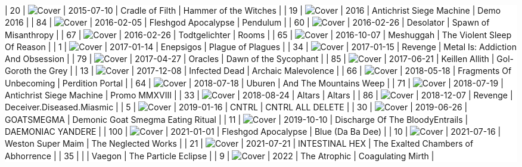 | 20 | ![Cover](https://i.discogs.com/FoJUiANOG1-t-PN4tqBV8vmmHI0wO5psZXuj7iw5nys/rs:fit/g:sm/q:40/h:150/w:150/czM6Ly9kaXNjb2dz/LWRhdGFiYXNlLWlt/YWdlcy9SLTcyMTM0/NzAtMTQzNjYyODY2/Mi0zNzg0LmpwZWc.jpeg) | 2015-07-10 | Cradle of Filth | Hammer of the Witches |
| 19 | ![Cover](https://i.discogs.com/VnO3wvs2hLgM9ThIvz_l9EibNe6XljuvG2Ai2EUE2Xw/rs:fit/g:sm/q:40/h:150/w:150/czM6Ly9kaXNjb2dz/LWRhdGFiYXNlLWlt/YWdlcy9SLTExMDIw/Njk2LTE1MDgzNzkw/NDctMTc3Ny5qcGVn.jpeg) | 2016 | Antichrist Siege Machine | Demo 2016 |
| 84 | ![Cover](https://i.discogs.com/5ugK_NFa9rpORW_NMBqzkOVx0nF0MfdJS6Muj8iMTsY/rs:fit/g:sm/q:40/h:150/w:150/czM6Ly9kaXNjb2dz/LWRhdGFiYXNlLWlt/YWdlcy9SLTgwNjcx/NTItMTQ2OTI2NDc4/OC0zMjk3LmpwZWc.jpeg) | 2016-02-05 | Fleshgod Apocalypse | Pendulum |
| 60 | ![Cover](https://i.discogs.com/ahAEcWkp0uJQrYcJgud6GEjwHayfuVbMh_tRm9DxlFc/rs:fit/g:sm/q:40/h:150/w:150/czM6Ly9kaXNjb2dz/LWRhdGFiYXNlLWlt/YWdlcy9SLTgyMjI4/MTAtMTQ1NzQzNzE5/Mi0xNDU5LmpwZWc.jpeg) | 2016-02-26 | Desolator | Spawn of Misanthropy |
| 67 | ![Cover](https://i.discogs.com/Sk8hN27CGCIIpUX28KmViyuD-lhEvst2Lsxx-WERKCo/rs:fit/g:sm/q:40/h:150/w:150/czM6Ly9kaXNjb2dz/LWRhdGFiYXNlLWlt/YWdlcy9SLTgxNzU5/NzktMTQ1NjU3NTIx/Ni00ODUyLmpwZWc.jpeg) | 2016-02-26 | Todtgelichter | Rooms |
| 65 | ![Cover](https://i.discogs.com/pHPefXPAraUIbmS2wWcFmC7A2izqfJU02u7y3MEHPG0/rs:fit/g:sm/q:40/h:150/w:150/czM6Ly9kaXNjb2dz/LWRhdGFiYXNlLWlt/YWdlcy9SLTkxMjYx/NDUtMTQ3NTIyNTI0/My0xOTM5LmpwZWc.jpeg) | 2016-10-07 | Meshuggah | The Violent Sleep Of Reason |
| 1 | ![Cover](https://i.discogs.com/12yHy1OWwHSgh3xLV7SMIR8cWCrnp195hwthYYBJRv0/rs:fit/g:sm/q:40/h:150/w:150/czM6Ly9kaXNjb2dz/LWRhdGFiYXNlLWlt/YWdlcy9SLTk2OTc0/MTItMTQ4NDk0NDIw/Mi0xMjA4LmpwZWc.jpeg) | 2017-01-14 | Enepsigos | Plague of Plagues |
| 34 | ![Cover](https://i.discogs.com/lH6zityXI-SZK1k7YXnY8IjlUA65vh0eu1nfdjNRVzI/rs:fit/g:sm/q:40/h:150/w:150/czM6Ly9kaXNjb2dz/LWRhdGFiYXNlLWlt/YWdlcy9SLTU1NTc5/MzktMTQwMDgxMTE1/My02NTU1LmpwZWc.jpeg) | 2017-01-15 | Revenge | Metal Is: Addiction And Obsession |
| 79 | ![Cover](https://i.discogs.com/qbXC4VuaGCjURpIV4EK1IwhU_T8ymZ7TpS7xCWLe9SM/rs:fit/g:sm/q:40/h:150/w:150/czM6Ly9kaXNjb2dz/LWRhdGFiYXNlLWlt/YWdlcy9SLTExMDE1/MTU2LTE1MDgyNjY0/NjQtMTEwOC5qcGVn.jpeg) | 2017-04-27 | Oracles | Dawn of the Sycophant |
| 85 | ![Cover](https://i.discogs.com/36d_U2l7wu8A4oiAD7c-r42pfCP9_Ap_YRcJxpSjJ2w/rs:fit/g:sm/q:40/h:150/w:150/czM6Ly9kaXNjb2dz/LWRhdGFiYXNlLWlt/YWdlcy9SLTEwNzA1/Mjg2LTE1MDI3NTQw/MTQtNjc2Ni5qcGVn.jpeg) | 2017-06-21 | Keillen Allith | Gol-Goroth the Grey |
| 13 | ![Cover](https://i.discogs.com/rD8rZiKk3OuTpui2cwUbQyGG_765ENh0Dx1EE7ZJ7JE/rs:fit/g:sm/q:40/h:150/w:150/czM6Ly9kaXNjb2dz/LWRhdGFiYXNlLWlt/YWdlcy9SLTExMjc2/MTQ5LTE1MTMyNTE2/MTctMzYzOS5qcGVn.jpeg) | 2017-12-08 | Infected Dead | Archaic Malevolence |
| 66 | ![Cover](https://i.discogs.com/ejzr2LZbyxDI2KV86L-4KCp2q5XkVWyfoPbDX7Y0rYg/rs:fit/g:sm/q:40/h:150/w:150/czM6Ly9kaXNjb2dz/LWRhdGFiYXNlLWlt/YWdlcy9SLTEyMDE4/MTgwLTE1MjY2NTUy/OTYtNDQ0MS5qcGVn.jpeg) | 2018-05-18 | Fragments Of Unbecoming | Perdition Portal |
| 64 | ![Cover](https://i.discogs.com/YlyYDJWf3qw9FJa0xW19y4ME2GZLDW2TqIcGL0KZJsY/rs:fit/g:sm/q:40/h:150/w:150/czM6Ly9kaXNjb2dz/LWRhdGFiYXNlLWlt/YWdlcy9SLTEzMDAx/MDgzLTE1NDYyMDM5/ODItMTEyOC5qcGVn.jpeg) | 2018-07-18 | Uburen | And The Mountains Weep |
| 71 | ![Cover](https://i.discogs.com/FSSZ31-6TpUI_MNtuJpJBypGNgkwxlLVHX--Mlj2tZg/rs:fit/g:sm/q:40/h:150/w:150/czM6Ly9kaXNjb2dz/LWRhdGFiYXNlLWlt/YWdlcy9SLTEyMzA2/MzMxLTE1MzI1ODg0/NjMtMTcyNi5qcGVn.jpeg) | 2018-07-19 | Antichrist Siege Machine | Promo MMXVIII |
| 33 | ![Cover](https://i.discogs.com/c2XehN4OCP8V303t3tlupnbGWUXUwXRaEFQW7OUNuC8/rs:fit/g:sm/q:40/h:150/w:150/czM6Ly9kaXNjb2dz/LWRhdGFiYXNlLWlt/YWdlcy9SLTEyMzgw/Njg1LTE1MzQwOTY4/ODMtNTkzMy5qcGVn.jpeg) | 2018-08-24 | Altars | Altars |
| 86 | ![Cover](https://i.discogs.com/nmNkPqA0OGSGdcC_JlDRmDYvWHOau1AuCrau7tYCDWo/rs:fit/g:sm/q:40/h:150/w:150/czM6Ly9kaXNjb2dz/LWRhdGFiYXNlLWlt/YWdlcy9SLTg0MTM5/LTExMDcwNDI0MDUu/anBn.jpeg) | 2018-12-07 | Revenge | Deceiver.Diseased.Miasmic |
| 5 | ![Cover](https://i.discogs.com/V0QlNbYjtRKn3lp1vRdSqnQJWxVOSp1OnKebCRU1SBI/rs:fit/g:sm/q:40/h:150/w:150/czM6Ly9kaXNjb2dz/LWRhdGFiYXNlLWlt/YWdlcy9SLTE1ODk3/MzYxLTE1OTk3OTgy/MzAtOTczOC5qcGVn.jpeg) | 2019-01-16 | CNTRL | CNTRL ALL DELETE |
| 30 | ![Cover](https://i.discogs.com/EPe6KGrT7LE3vMiJFZCkQ8uWZ671T_DMOdIVFrW5sbQ/rs:fit/g:sm/q:40/h:150/w:150/czM6Ly9kaXNjb2dz/LWRhdGFiYXNlLWlt/YWdlcy9SLTEzODE1/MTQwLTE1NjE3MzQ2/MDYtODE5OC5qcGVn.jpeg) | 2019-06-26 | GOATSMEGMA | Demonic Goat Smegma Eating Ritual |
| 11 | ![Cover](https://i.discogs.com/cRzbnBM8bGKbZH3lh-eG4oO1uJdhwpaEQD-hXmGuYXk/rs:fit/g:sm/q:40/h:150/w:150/czM6Ly9kaXNjb2dz/LWRhdGFiYXNlLWlt/YWdlcy9SLTE0MjQ5/NjQxLTE1NzA3MjQ2/NDktNjI0OS5qcGVn.jpeg) | 2019-10-10 | Discharge Of The BloodyEntrails | DAEMONIAC YANDERE |
| 100 | ![Cover](https://i.discogs.com/T6Fz66ZXWVDv06oi6PWrJgnGJQTmb2kvVqJJLhwTdeo/rs:fit/g:sm/q:40/h:150/w:150/czM6Ly9kaXNjb2dz/LWRhdGFiYXNlLWlt/YWdlcy9SLTEzNjY4/NTgzLTE1NjE2NTUy/OTItNTYxNC5qcGVn.jpeg) | 2021-01-01 | Fleshgod Apocalypse | Blue (Da Ba Dee) |
| 10 | ![Cover](https://i.discogs.com/ae7ZDEnrYMWSFu3BESnj-XiXtlyVYSR41DXPI3bEsa4/rs:fit/g:sm/q:40/h:150/w:150/czM6Ly9kaXNjb2dz/LWRhdGFiYXNlLWlt/YWdlcy9SLTE5NTY4/MTE2LTE2MjY4Mzkx/MjItODE3Ny5qcGVn.jpeg) | 2021-07-16 | Weston Super Maim | The Neglected Works |
| 21 | ![Cover](https://i.discogs.com/gqjvEjZC_NYPSDdOQE2o0tntDFJbkaWAMXhgBN-v6RM/rs:fit/g:sm/q:40/h:150/w:150/czM6Ly9kaXNjb2dz/LWRhdGFiYXNlLWlt/YWdlcy9SLTIwMDMz/MTgyLTE2MzQxMTY3/NTAtNzA4NC5qcGVn.jpeg) | 2021-07-21 | INTESTINAL HEX | The Exalted Chambers of Abhorrence |
| 35 |  |  | Vaegon | The Particle Eclipse |
| 9 | ![Cover](https://i.discogs.com/_d9maqu96esZxvqMr8BHqZRzO1VGUhbv3X3aenWygK0/rs:fit/g:sm/q:40/h:150/w:150/czM6Ly9kaXNjb2dz/LWRhdGFiYXNlLWlt/YWdlcy9SLTMwNjky/OTI2LTE3MTU4NjAw/MDktNTYxMy5qcGVn.jpeg) | 2022 | The Atrophic | Coagulating Mirth |